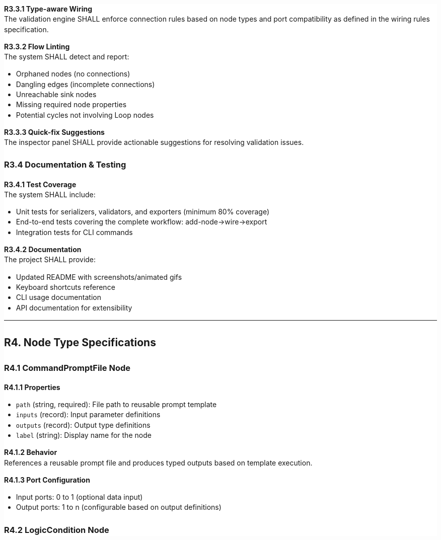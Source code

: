 **R3.3.1 Type-aware Wiring**  
The validation engine SHALL enforce connection rules based on node types and port compatibility as defined in the wiring rules specification.

**R3.3.2 Flow Linting**  
The system SHALL detect and report:

- Orphaned nodes (no connections)
- Dangling edges (incomplete connections)
- Unreachable sink nodes
- Missing required node properties
- Potential cycles not involving Loop nodes

**R3.3.3 Quick-fix Suggestions**  
The inspector panel SHALL provide actionable suggestions for resolving validation issues.

### R3.4 Documentation & Testing

**R3.4.1 Test Coverage**  
The system SHALL include:

- Unit tests for serializers, validators, and exporters (minimum 80% coverage)
- End-to-end tests covering the complete workflow: add-node→wire→export
- Integration tests for CLI commands

**R3.4.2 Documentation**  
The project SHALL provide:

- Updated README with screenshots/animated gifs
- Keyboard shortcuts reference
- CLI usage documentation
- API documentation for extensibility

---

## R4. Node Type Specifications

### R4.1 CommandPromptFile Node

**R4.1.1 Properties**

- `path` (string, required): File path to reusable prompt template
- `inputs` (record): Input parameter definitions
- `outputs` (record): Output type definitions
- `label` (string): Display name for the node

**R4.1.2 Behavior**  
References a reusable prompt file and produces typed outputs based on template execution.

**R4.1.3 Port Configuration**

- Input ports: 0 to 1 (optional data input)
- Output ports: 1 to n (configurable based on output definitions)

### R4.2 LogicCondition Node
